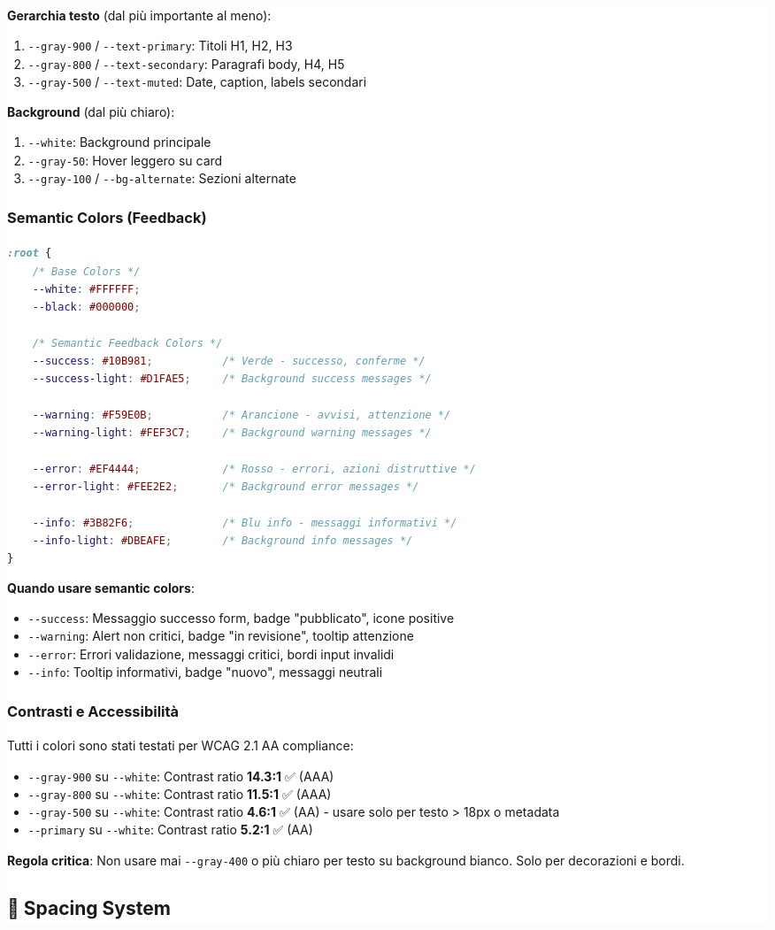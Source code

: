 **Gerarchia testo** (dal più importante al meno):
1. `--gray-900` / `--text-primary`: Titoli H1, H2, H3
2. `--gray-800` / `--text-secondary`: Paragrafi body, H4, H5
3. `--gray-500` / `--text-muted`: Date, caption, labels secondari

**Background** (dal più chiaro):
1. `--white`: Background principale
2. `--gray-50`: Hover leggero su card
3. `--gray-100` / `--bg-alternate`: Sezioni alternate

### Semantic Colors (Feedback)
```css
:root {
    /* Base Colors */
    --white: #FFFFFF;
    --black: #000000;
    
    /* Semantic Feedback Colors */
    --success: #10B981;           /* Verde - successo, conferme */
    --success-light: #D1FAE5;     /* Background success messages */
    
    --warning: #F59E0B;           /* Arancione - avvisi, attenzione */
    --warning-light: #FEF3C7;     /* Background warning messages */
    
    --error: #EF4444;             /* Rosso - errori, azioni distruttive */
    --error-light: #FEE2E2;       /* Background error messages */
    
    --info: #3B82F6;              /* Blu info - messaggi informativi */
    --info-light: #DBEAFE;        /* Background info messages */
}
```

**Quando usare semantic colors**:
- `--success`: Messaggio successo form, badge "pubblicato", icone positive
- `--warning`: Alert non critici, badge "in revisione", tooltip attenzione
- `--error`: Errori validazione, messaggi critici, bordi input invalidi
- `--info`: Tooltip informativi, badge "nuovo", messaggi neutrali

### Contrasti e Accessibilità

Tutti i colori sono stati testati per WCAG 2.1 AA compliance:

- `--gray-900` su `--white`: Contrast ratio **14.3:1** ✅ (AAA)
- `--gray-800` su `--white`: Contrast ratio **11.5:1** ✅ (AAA)
- `--gray-500` su `--white`: Contrast ratio **4.6:1** ✅ (AA) - usare solo per testo > 18px o metadata
- `--primary` su `--white`: Contrast ratio **5.2:1** ✅ (AA)

**Regola critica**: Non usare mai `--gray-400` o più chiaro per testo su background bianco. Solo per decorazioni e bordi.

## 📐 Spacing System
